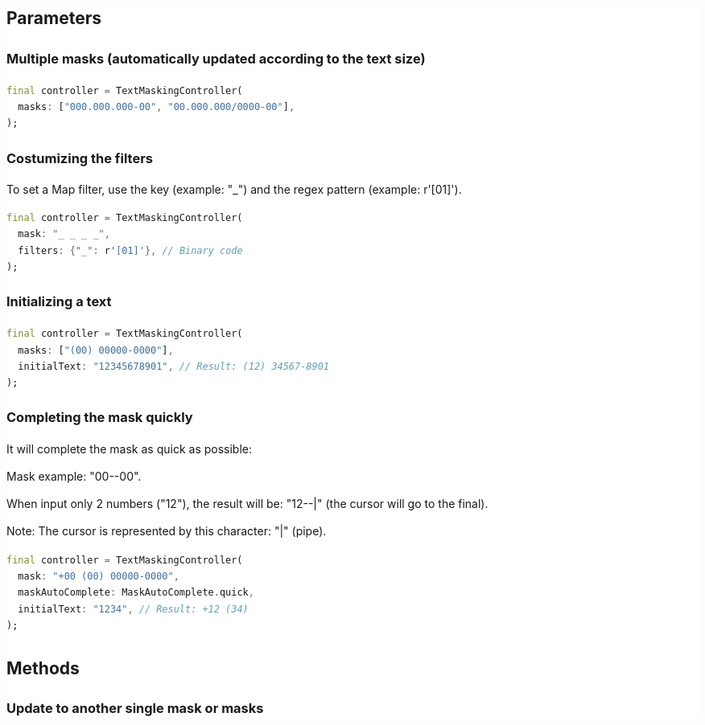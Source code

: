
## Parameters

### Multiple masks (automatically updated according to the text size)

```dart
final controller = TextMaskingController(
  masks: ["000.000.000-00", "00.000.000/0000-00"],
);
```

### Costumizing the filters

To set a Map filter, use the key (example: "_") and the regex pattern (example: r'[01]').

```dart
final controller = TextMaskingController(
  mask: "_ _ _ _",
  filters: {"_": r'[01]'}, // Binary code
);
```

### Initializing a text

```dart
final controller = TextMaskingController(
  masks: ["(00) 00000-0000"],
  initialText: "12345678901", // Result: (12) 34567-8901
);
```

### Completing the mask quickly

It will complete the mask as quick as possible:

Mask example: "00--00".

When input only 2 numbers ("12"), the result will be: "12--|" (the cursor will go to the final).

Note: The cursor is represented by this character: "|" (pipe).

```dart
final controller = TextMaskingController(
  mask: "+00 (00) 00000-0000",
  maskAutoComplete: MaskAutoComplete.quick,
  initialText: "1234", // Result: +12 (34) 
);
```


## Methods

### Update to another single mask or masks
